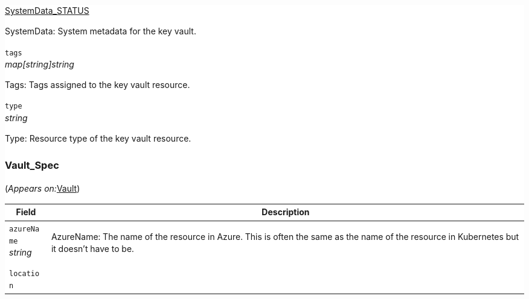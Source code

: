 <a href="#keyvault.azure.com/v1api20230701.SystemData_STATUS">
SystemData_STATUS
</a>
</em>
</td>
<td>
<p>SystemData: System metadata for the key vault.</p>
</td>
</tr>
<tr>
<td>
<code>tags</code><br/>
<em>
map[string]string
</em>
</td>
<td>
<p>Tags: Tags assigned to the key vault resource.</p>
</td>
</tr>
<tr>
<td>
<code>type</code><br/>
<em>
string
</em>
</td>
<td>
<p>Type: Resource type of the key vault resource.</p>
</td>
</tr>
</tbody>
</table>
<h3 id="keyvault.azure.com/v1api20230701.Vault_Spec">Vault_Spec
</h3>
<p>
(<em>Appears on:</em><a href="#keyvault.azure.com/v1api20230701.Vault">Vault</a>)
</p>
<div>
</div>
<table>
<thead>
<tr>
<th>Field</th>
<th>Description</th>
</tr>
</thead>
<tbody>
<tr>
<td>
<code>azureName</code><br/>
<em>
string
</em>
</td>
<td>
<p>AzureName: The name of the resource in Azure. This is often the same as the name of the resource in Kubernetes but it
doesn&rsquo;t have to be.</p>
</td>
</tr>
<tr>
<td>
<code>location</code><br/>